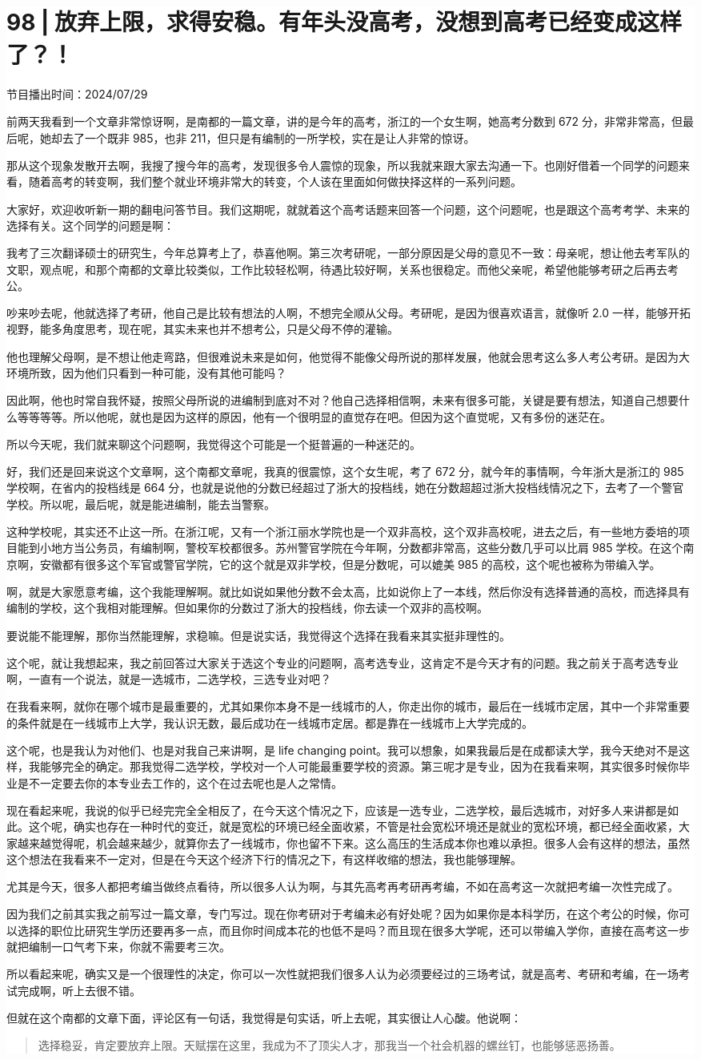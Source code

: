 # 98 | 放弃上限，求得安稳。有年头没高考，没想到高考已经变成这样了？！

节目播出时间：2024/07/29

前两天我看到一个文章非常惊讶啊，是南都的一篇文章，讲的是今年的高考，浙江的一个女生啊，她高考分数到 672 分，非常非常高，但最后呢，她却去了一个既非 985，也非 211，但只是有编制的一所学校，实在是让人非常的惊讶。

那从这个现象发散开去啊，我搜了搜今年的高考，发现很多令人震惊的现象，所以我就来跟大家去沟通一下。也刚好借着一个同学的问题来看，随着高考的转变啊，我们整个就业环境非常大的转变，个人该在里面如何做抉择这样的一系列问题。

大家好，欢迎收听新一期的翻电问答节目。我们这期呢，就就着这个高考话题来回答一个问题，这个问题呢，也是跟这个高考考学、未来的选择有关。这个同学的问题是啊：

我考了三次翻译硕士的研究生，今年总算考上了，恭喜他啊。第三次考研呢，一部分原因是父母的意见不一致：母亲呢，想让他去考军队的文职，观点呢，和那个南都的文章比较类似，工作比较轻松啊，待遇比较好啊，关系也很稳定。而他父亲呢，希望他能够考研之后再去考公。

吵来吵去呢，他就选择了考研，他自己是比较有想法的人啊，不想完全顺从父母。考研呢，是因为很喜欢语言，就像听 2.0 一样，能够开拓视野，能多角度思考，现在呢，其实未来也并不想考公，只是父母不停的灌输。

他也理解父母啊，是不想让他走弯路，但很难说未来是如何，他觉得不能像父母所说的那样发展，他就会思考这么多人考公考研。是因为大环境所致，因为他们只看到一种可能，没有其他可能吗？

因此啊，他也时常自我怀疑，按照父母所说的进编制到底对不对？他自己选择相信啊，未来有很多可能，关键是要有想法，知道自己想要什么等等等等。所以他呢，就也是因为这样的原因，他有一个很明显的直觉存在吧。但因为这个直觉呢，又有多份的迷茫在。

所以今天呢，我们就来聊这个问题啊，我觉得这个可能是一个挺普遍的一种迷茫的。

好，我们还是回来说这个文章啊，这个南都文章呢，我真的很震惊，这个女生呢，考了 672 分，就今年的事情啊，今年浙大是浙江的 985 学校啊，在省内的投档线是 664 分，也就是说他的分数已经超过了浙大的投档线，她在分数超超过浙大投档线情况之下，去考了一个警官学校。所以呢，最后呢，就是能进编制，能去当警察。

这种学校呢，其实还不止这一所。在浙江呢，又有一个浙江丽水学院也是一个双非高校，这个双非高校呢，进去之后，有一些地方委培的项目能到小地方当公务员，有编制啊，警校军校都很多。苏州警官学院在今年啊，分数都非常高，这些分数几乎可以比肩 985 学校。在这个南京啊，安徽都有很多这个军官或警官学院，它的这个就是双非学校，但是分数呢，可以媲美 985 的高校，这个呢也被称为带编入学。

啊，就是大家愿意考编，这个我能理解啊。就比如说如果他分数不会太高，比如说你上了一本线，然后你没有选择普通的高校，而选择具有编制的学校，这个我相对能理解。但如果你的分数过了浙大的投档线，你去读一个双非的高校啊。

要说能不能理解，那你当然能理解，求稳嘛。但是说实话，我觉得这个选择在我看来其实挺非理性的。


这个呢，就让我想起来，我之前回答过大家关于选这个专业的问题啊，高考选专业，这肯定不是今天才有的问题。我之前关于高考选专业啊，一直有一个说法，就是一选城市，二选学校，三选专业对吧？

在我看来啊，就你在哪个城市是最重要的，尤其如果你本身不是一线城市的人，你走出你的城市，最后在一线城市定居，其中一个非常重要的条件就是在一线城市上大学，我认识无数，最后成功在一线城市定居。都是靠在一线城市上大学完成的。

这个呢，也是我认为对他们、也是对我自己来讲啊，是 life changing point。我可以想象，如果我最后是在成都读大学，我今天绝对不是这样，我能够完全的确定。那我觉得二选学校，学校对一个人可能最重要学校的资源。第三呢才是专业，因为在我看来啊，其实很多时候你毕业是不一定要去你的本专业去工作的，这个在过去呢也是人之常情。

现在看起来呢，我说的似乎已经完完全全相反了，在今天这个情况之下，应该是一选专业，二选学校，最后选城市，对好多人来讲都是如此。这个呢，确实也存在一种时代的变迁，就是宽松的环境已经全面收紧，不管是社会宽松环境还是就业的宽松环境，都已经全面收紧，大家越来越觉得呢，机会越来越少，就算你去了一线城市，你也留不下来。这么高压的生活成本你也难以承担。很多人会有这样的想法，虽然这个想法在我看来不一定对，但是在今天这个经济下行的情况之下，有这样收缩的想法，我也能够理解。


尤其是今天，很多人都把考编当做终点看待，所以很多人认为啊，与其先高考再考研再考编，不如在高考这一次就把考编一次性完成了。

因为我们之前其实我之前写过一篇文章，专门写过。现在你考研对于考编未必有好处呢？因为如果你是本科学历，在这个考公的时候，你可以选择的职位比研究生学历还要再多一点，而且你时间成本花的也低不是吗？而且现在很多大学呢，还可以带编入学你，直接在高考这一步就把编制一口气考下来，你就不需要考三次。

所以看起来呢，确实又是一个很理性的决定，你可以一次性就把我们很多人认为必须要经过的三场考试，就是高考、考研和考编，在一场考试完成啊，听上去很不错。


但就在这个南都的文章下面，评论区有一句话，我觉得是句实话，听上去呢，其实很让人心酸。他说啊：

> 选择稳妥，肯定要放弃上限。天赋摆在这里，我成为不了顶尖人才，那我当一个社会机器的螺丝钉，也能够惩恶扬善。

